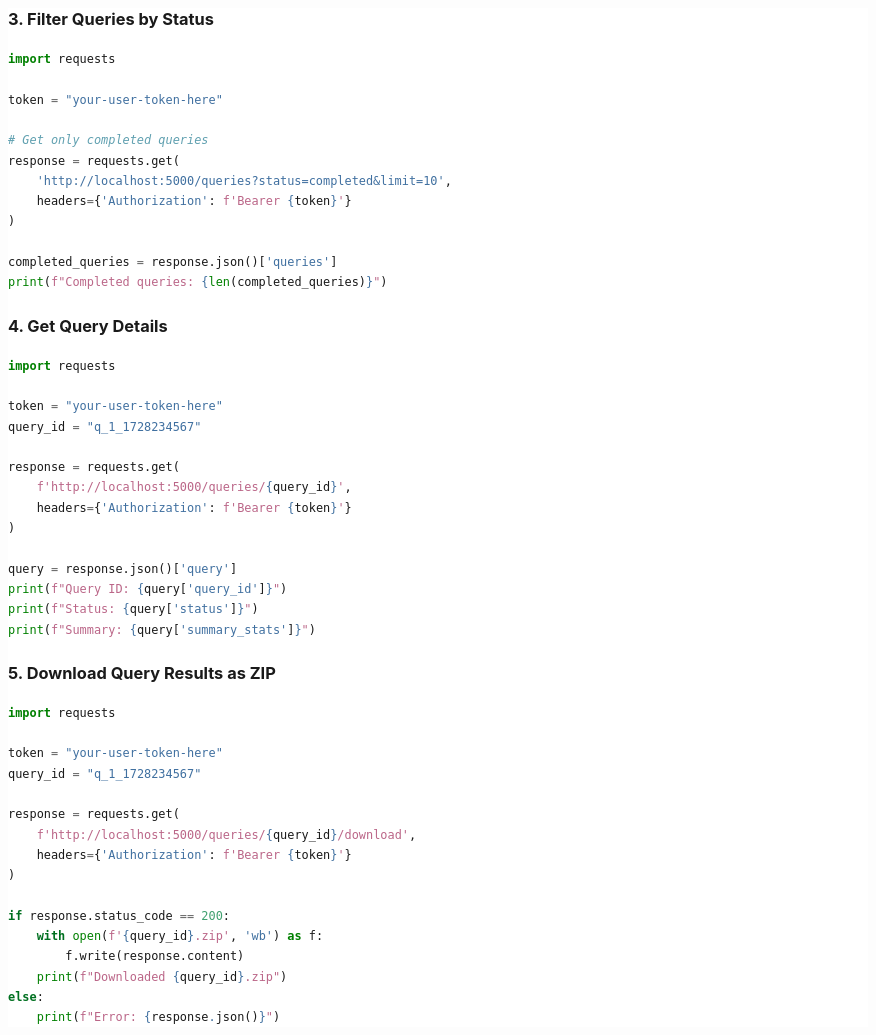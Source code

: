 ```python
```

### 3. Filter Queries by Status

```python
import requests

token = "your-user-token-here"

# Get only completed queries
response = requests.get(
    'http://localhost:5000/queries?status=completed&limit=10',
    headers={'Authorization': f'Bearer {token}'}
)

completed_queries = response.json()['queries']
print(f"Completed queries: {len(completed_queries)}")
```

### 4. Get Query Details

```python
import requests

token = "your-user-token-here"
query_id = "q_1_1728234567"

response = requests.get(
    f'http://localhost:5000/queries/{query_id}',
    headers={'Authorization': f'Bearer {token}'}
)

query = response.json()['query']
print(f"Query ID: {query['query_id']}")
print(f"Status: {query['status']}")
print(f"Summary: {query['summary_stats']}")
```

### 5. Download Query Results as ZIP

```python
import requests

token = "your-user-token-here"
query_id = "q_1_1728234567"

response = requests.get(
    f'http://localhost:5000/queries/{query_id}/download',
    headers={'Authorization': f'Bearer {token}'}
)

if response.status_code == 200:
    with open(f'{query_id}.zip', 'wb') as f:
        f.write(response.content)
    print(f"Downloaded {query_id}.zip")
else:
    print(f"Error: {response.json()}")
```
